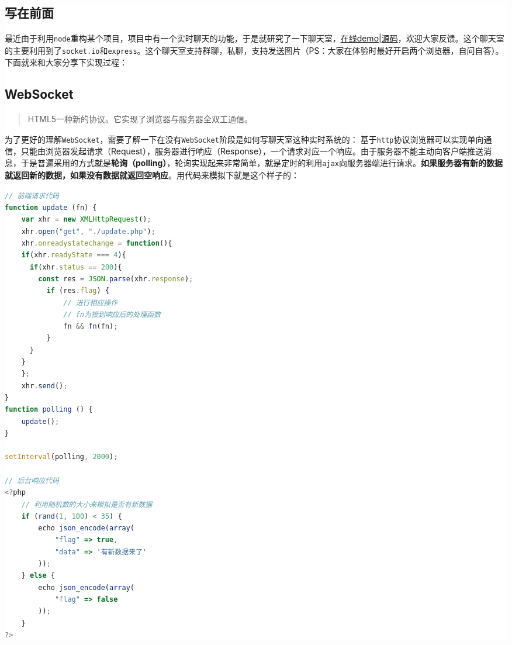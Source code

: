 ## 写在前面

最近由于利用`node`重构某个项目，项目中有一个实时聊天的功能，于是就研究了一下聊天室，[在线demo](http://www.zp1996.top:6323/)|[源码](https://github.com/zp1996/chat)，欢迎大家反馈。这个聊天室的主要利用到了`socket.io`和`express`。这个聊天室支持群聊，私聊，支持发送图片（PS：大家在体验时最好开启两个浏览器，自问自答）。下面就来和大家分享下实现过程：

## WebSocket

> HTML5一种新的协议。它实现了浏览器与服务器全双工通信。

为了更好的理解`WebSocket`，需要了解一下在没有`WebSocket`阶段是如何写聊天室这种实时系统的：
基于`http`协议浏览器可以实现单向通信，只能由浏览器发起请求（Request），服务器进行响应（Response），一个请求对应一个响应。由于服务器不能主动向客户端推送消息，于是普遍采用的方式就是**轮询（polling）**，轮询实现起来非常简单，就是定时的利用`ajax`向服务器端进行请求。**如果服务器有新的数据就返回新的数据，如果没有数据就返回空响应**。用代码来模拟下就是这个样子的：

```js
// 前端请求代码
function update (fn) {
    var xhr = new XMLHttpRequest();
    xhr.open("get", "./update.php");
    xhr.onreadystatechange = function(){    
    if(xhr.readyState === 4){
      if(xhr.status == 200){    
        const res = JSON.parse(xhr.response);
          if (res.flag) {
              // 进行相应操作
              // fn为接到响应后的处理函数
              fn && fn(fn);
          }
      }
    }
    };
    xhr.send();
}
function polling () {
    update();
}

setInterval(polling, 2000);

// 后台响应代码
<?php
    // 利用随机数的大小来模拟是否有新数据
    if (rand(1, 100) < 35) {
        echo json_encode(array( 
            "flag" => true, 
            "data" => '有新数据来了'
        ));
    } else {
        echo json_encode(array(
            "flag" => false
        ));
    }
?>
```
